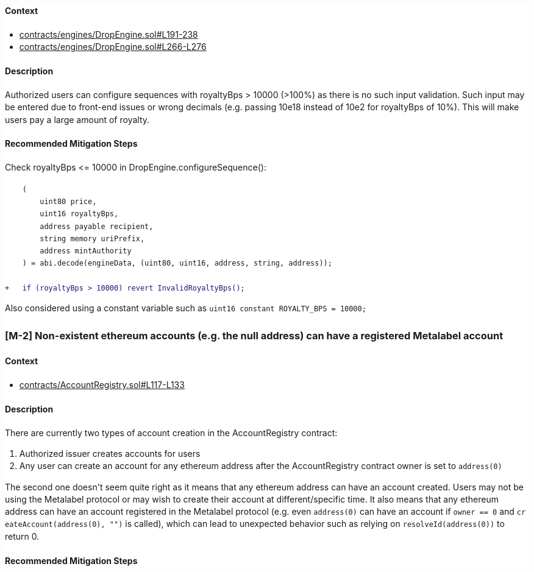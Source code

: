 #### **Context**

- [contracts/engines/DropEngine.sol#L191-238](https://github.com/metalabel/metalabel-contracts-v1/blob/effe2e89996d6809c5ec6c6da10c663246f91fc1/contracts/engines/DropEngine.sol#L191-238)
- [contracts/engines/DropEngine.sol#L266-L276](https://github.com/metalabel/metalabel-contracts-v1/blob/effe2e89996d6809c5ec6c6da10c663246f91fc1/contracts/engines/DropEngine.sol#L266-L276)

#### **Description**

Authorized users can configure sequences with royaltyBps > 10000 (>100%) as there is no such input validation. Such input may be entered due to front-end issues or wrong decimals (e.g. passing 10e18 instead of 10e2 for royaltyBps of 10%). This will make users pay a large amount of royalty.

#### **Recommended Mitigation Steps**

Check royaltyBps <= 10000 in DropEngine.configureSequence():

```diff
    (
        uint80 price,
        uint16 royaltyBps,
        address payable recipient,
        string memory uriPrefix,
        address mintAuthority
    ) = abi.decode(engineData, (uint80, uint16, address, string, address));

+   if (royaltyBps > 10000) revert InvalidRoyaltyBps();
```

Also considered using a constant variable such as `uint16 constant ROYALTY_BPS = 10000;`

### [M-2] Non-existent ethereum accounts (e.g. the null address) can have a registered Metalabel account

#### **Context**

- [contracts/AccountRegistry.sol#L117-L133](https://github.com/metalabel/metalabel-contracts-v1/blob/effe2e89996d6809c5ec6c6da10c663246f91fc1/contracts/AccountRegistry.sol#L117-L133)

#### **Description**

There are currently two types of account creation in the AccountRegistry contract:

1. Authorized issuer creates accounts for users
2. Any user can create an account for any ethereum address after the AccountRegistry contract owner is set to `address(0)`

The second one doesn't seem quite right as it means that any ethereum address can have an account created. Users may not be using the Metalabel protocol or may wish to create their account at different/specific time. It also means that any ethereum address can have an account registered in the Metalabel protocol (e.g. even `address(0)` can have an account if `owner == 0` and `createAccount(address(0), "")` is called), which can lead to unexpected behavior such as relying on `resolveId(address(0))` to return 0.

#### **Recommended Mitigation Steps**
